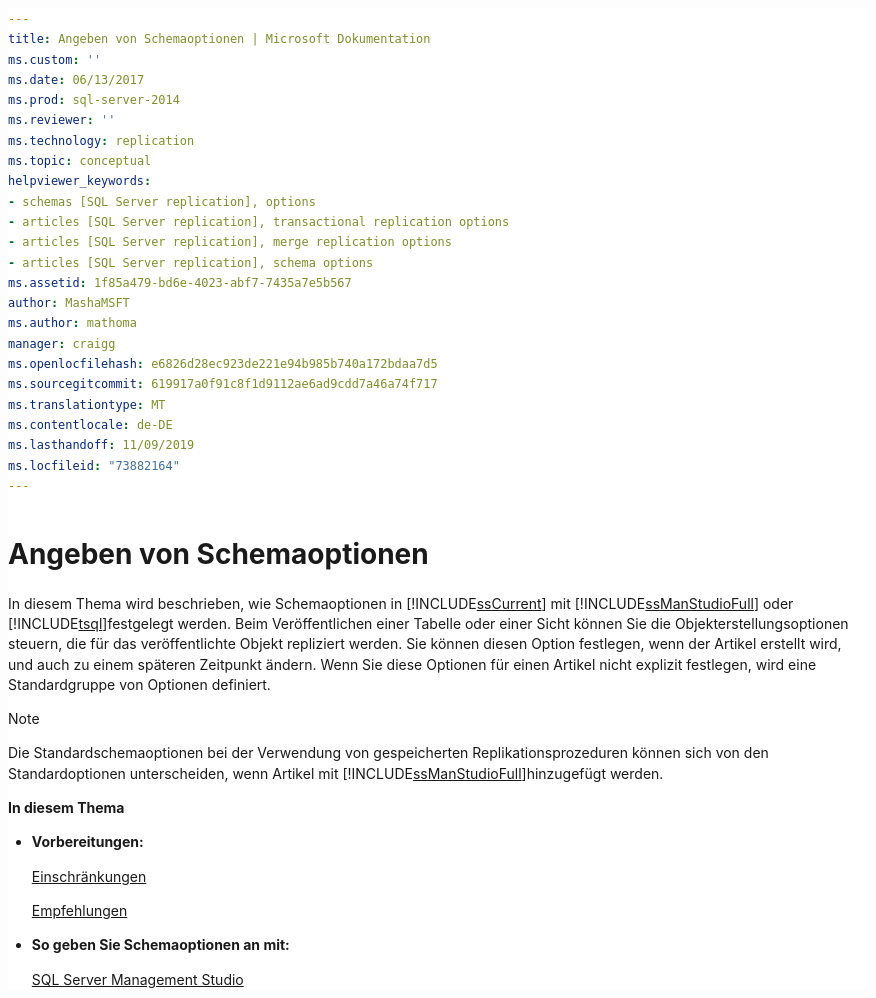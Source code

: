 ```yaml
---
title: Angeben von Schemaoptionen | Microsoft Dokumentation
ms.custom: ''
ms.date: 06/13/2017
ms.prod: sql-server-2014
ms.reviewer: ''
ms.technology: replication
ms.topic: conceptual
helpviewer_keywords:
- schemas [SQL Server replication], options
- articles [SQL Server replication], transactional replication options
- articles [SQL Server replication], merge replication options
- articles [SQL Server replication], schema options
ms.assetid: 1f85a479-bd6e-4023-abf7-7435a7e5b567
author: MashaMSFT
ms.author: mathoma
manager: craigg
ms.openlocfilehash: e6826d28ec923de221e94b985b740a172bdaa7d5
ms.sourcegitcommit: 619917a0f91c8f1d9112ae6ad9cdd7a46a74f717
ms.translationtype: MT
ms.contentlocale: de-DE
ms.lasthandoff: 11/09/2019
ms.locfileid: "73882164"
---
```

# <a name="specify-schema-options"></a>Angeben von Schemaoptionen
  In diesem Thema wird beschrieben, wie Schemaoptionen in [!INCLUDE[ssCurrent](../../../includes/sscurrent-md.md)] mit [!INCLUDE[ssManStudioFull](../../../includes/ssmanstudiofull-md.md)] oder [!INCLUDE[tsql](../../../includes/tsql-md.md)]festgelegt werden. Beim Veröffentlichen einer Tabelle oder einer Sicht können Sie die Objekterstellungsoptionen steuern, die für das veröffentlichte Objekt repliziert werden. Sie können diesen Option festlegen, wenn der Artikel erstellt wird, und auch zu einem späteren Zeitpunkt ändern. Wenn Sie diese Optionen für einen Artikel nicht explizit festlegen, wird eine Standardgruppe von Optionen definiert.  
  
> [!NOTE]  
>  Die Standardschemaoptionen bei der Verwendung von gespeicherten Replikationsprozeduren können sich von den Standardoptionen unterscheiden, wenn Artikel mit [!INCLUDE[ssManStudioFull](../../../includes/ssmanstudiofull-md.md)]hinzugefügt werden.  
  
 **In diesem Thema**  
  
-   **Vorbereitungen:**  
  
     [Einschränkungen](#Restrictions)  
  
     [Empfehlungen](#Recommendations)  
  
-   **So geben Sie Schemaoptionen an mit:**  
  
     [SQL Server Management Studio](#SSMSProcedure)  
  